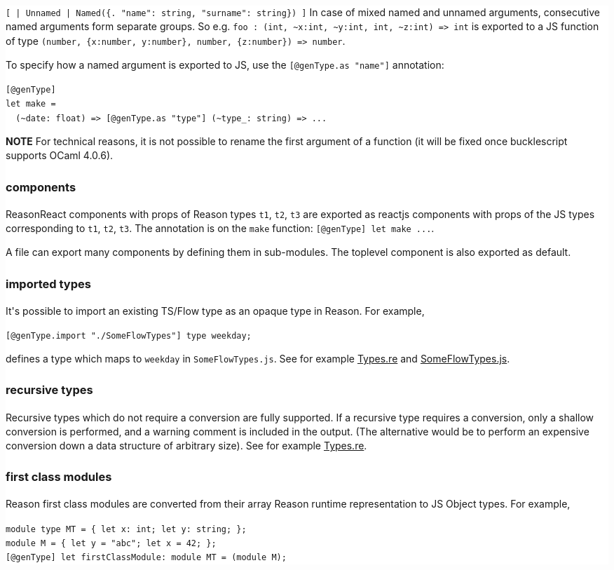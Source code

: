 ``` [ | Unnamed | Named({. "name": string, "surname": string}) ] ```
In case of mixed named and unnamed arguments, consecutive named arguments form separate groups. So e.g. `foo : (int, ~x:int, ~y:int, int, ~z:int) => int` is exported to a JS function of type `(number, {x:number, y:number}, number, {z:number}) => number`.

To specify how a named argument is exported to JS, use the `[@genType.as "name"]` annotation:

```reason
[@genType]
let make =
  (~date: float) => [@genType.as "type"] (~type_: string) => ...
```

**NOTE** For technical reasons, it is not possible to rename the first argument of a function (it will be fixed once bucklescript supports OCaml 4.0.6).

### components

ReasonReact components with props of Reason types `t1`, `t2`, `t3` are exported as reactjs components with props of the JS types corresponding to `t1`, `t2`, `t3`. The annotation is on the `make` function: `[@genType] let make ...`.

A file can export many components by defining them in sub-modules. The toplevel component is also exported as default.

### imported types

It's possible to import an existing TS/Flow type as an opaque type in Reason. For example,

```reason
[@genType.import "./SomeFlowTypes"] type weekday;
```

defines a type which maps to `weekday` in `SomeFlowTypes.js`.
See for example [Types.re](examples/flow-react-example/src/Types.re) and [SomeFlowTypes.js](examples/flow-react-example/src/SomeFlowTypes.js).

### recursive types

Recursive types which do not require a conversion are fully supported.
If a recursive type requires a conversion, only a shallow conversion is performed, and a warning comment is included in the output. (The alternative would be to perform an expensive conversion down a data structure of arbitrary size).
See for example [Types.re](examples/typescript-react-example/src/nested/Types.re).

### first class modules

Reason first class modules are converted from their array Reason runtime representation to JS Object types.
For example,

```reason
module type MT = { let x: int; let y: string; };
module M = { let y = "abc"; let x = 42; };
[@genType] let firstClassModule: module MT = (module M);
```

